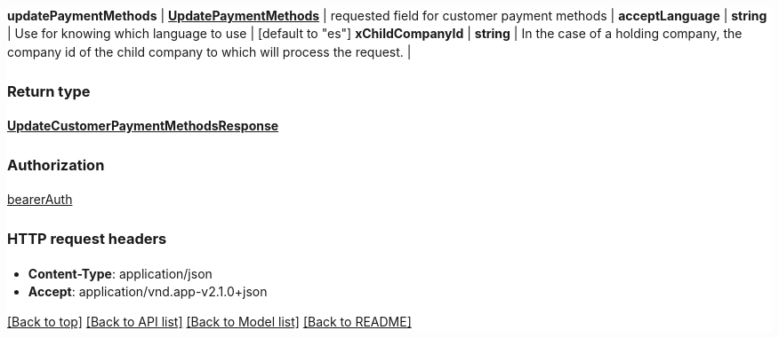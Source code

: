 
 **updatePaymentMethods** | [**UpdatePaymentMethods**](UpdatePaymentMethods.md) | requested field for customer payment methods | 
 **acceptLanguage** | **string** | Use for knowing which language to use | [default to &quot;es&quot;]
 **xChildCompanyId** | **string** | In the case of a holding company, the company id of the child company to which will process the request. | 

### Return type

[**UpdateCustomerPaymentMethodsResponse**](UpdateCustomerPaymentMethodsResponse.md)

### Authorization

[bearerAuth](../README.md#bearerAuth)

### HTTP request headers

- **Content-Type**: application/json
- **Accept**: application/vnd.app-v2.1.0+json

[[Back to top]](#) [[Back to API list]](../README.md#documentation-for-api-endpoints)
[[Back to Model list]](../README.md#documentation-for-models)
[[Back to README]](../README.md)

